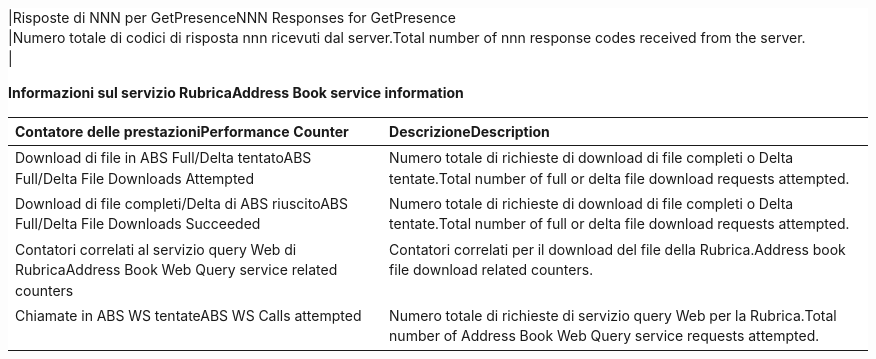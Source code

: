 |<span data-ttu-id="c9d28-407">Risposte di NNN per GetPresence</span><span class="sxs-lookup"><span data-stu-id="c9d28-407">NNN Responses for GetPresence</span></span>  <br/> |<span data-ttu-id="c9d28-408">Numero totale di codici di risposta nnn ricevuti dal server.</span><span class="sxs-lookup"><span data-stu-id="c9d28-408">Total number of nnn response codes received from the server.</span></span>  <br/> |
   
<span data-ttu-id="c9d28-409">**Informazioni sul servizio Rubrica**</span><span class="sxs-lookup"><span data-stu-id="c9d28-409">**Address Book service information**</span></span>

|<span data-ttu-id="c9d28-410">**Contatore delle prestazioni**</span><span class="sxs-lookup"><span data-stu-id="c9d28-410">**Performance Counter**</span></span>|<span data-ttu-id="c9d28-411">**Descrizione**</span><span class="sxs-lookup"><span data-stu-id="c9d28-411">**Description**</span></span>|
|:-----|:-----|
|<span data-ttu-id="c9d28-412">Download di file in ABS Full/Delta tentato</span><span class="sxs-lookup"><span data-stu-id="c9d28-412">ABS Full/Delta File Downloads Attempted</span></span>  <br/> |<span data-ttu-id="c9d28-413">Numero totale di richieste di download di file completi o Delta tentate.</span><span class="sxs-lookup"><span data-stu-id="c9d28-413">Total number of full or delta file download requests attempted.</span></span>  <br/> |
|<span data-ttu-id="c9d28-414">Download di file completi/Delta di ABS riuscito</span><span class="sxs-lookup"><span data-stu-id="c9d28-414">ABS Full/Delta File Downloads Succeeded</span></span>  <br/> |<span data-ttu-id="c9d28-415">Numero totale di richieste di download di file completi o Delta tentate.</span><span class="sxs-lookup"><span data-stu-id="c9d28-415">Total number of full or delta file download requests attempted.</span></span>  <br/> |
|<span data-ttu-id="c9d28-416">Contatori correlati al servizio query Web di Rubrica</span><span class="sxs-lookup"><span data-stu-id="c9d28-416">Address Book Web Query service related counters</span></span>  <br/> |<span data-ttu-id="c9d28-417">Contatori correlati per il download del file della Rubrica.</span><span class="sxs-lookup"><span data-stu-id="c9d28-417">Address book file download related counters.</span></span>  <br/> |
|<span data-ttu-id="c9d28-418">Chiamate in ABS WS tentate</span><span class="sxs-lookup"><span data-stu-id="c9d28-418">ABS WS Calls attempted</span></span>  <br/> |<span data-ttu-id="c9d28-419">Numero totale di richieste di servizio query Web per la Rubrica.</span><span class="sxs-lookup"><span data-stu-id="c9d28-419">Total number of Address Book Web Query service requests attempted.</span></span>  <br/> |
